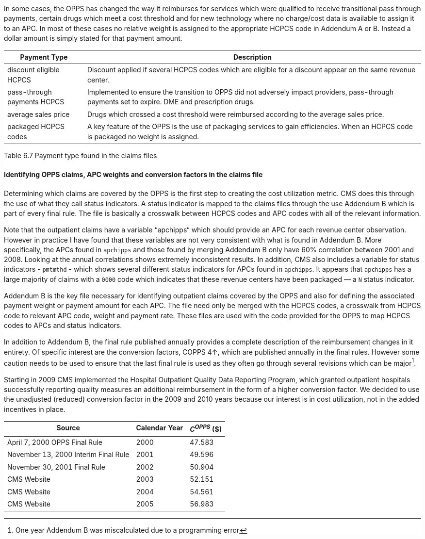 In some cases, the OPPS has changed the way it reimburses for services which were qualified to receive transitional pass through payments, certain drugs which meet a cost threshold and for new technology where no charge/cost data is available to assign it to an APC. In most of these cases no relative weight is assigned to the appropriate HCPCS code in Addendum A or B. Instead a dollar amount is simply stated for that payment amount.

| Payment Type | Description |
|-|-|
| discount eligible HCPCS  |  Discount applied if several HCPCS codes which are eligible for a discount appear on the same revenue center.	 |
| pass-through payments HCPCS  | Implemented to ensure the transition to OPPS did not adversely impact providers, pass-through payments set to expire. DME and prescription drugs.  |
| average sales price   | Drugs which crossed a cost threshold were reimbursed according to the average sales price.	  |
| packaged HCPCS codes	  | A key feature of the OPPS is the use of packaging services to gain efficiencies. When an HCPCS code is packaged no weight is assigned.  |

Table 6.7 Payment type found in the claims files

#### Identifying OPPS claims, APC weights and conversion factors in the claims file

Determining which claims are covered by the OPPS is the first step to creating the cost utilization metric. CMS does this through the use of what they call status indicators. A status indicator is mapped to the claims files through the use Addendum B which is part of every final rule. The file is basically a crosswalk between HCPCS codes and APC codes with all of the relevant information.

Note that the outpatient claims have a variable “apchipps“ which should provide an APC for each revenue center observation. However in practice I have found that these variables are not very consistent with what is found in Addendum B. More specifically, the APCs found in `apchipps` and those found by merging Addendum B only have 60% correlation between 2001 and 2008. Looking at the annual correlations shows extremely inconsistent results. In addition, CMS also includes a variable for status indicators - `pmtmthd` - which shows several different status indicators for APCs found in `apchipps`. It appears that `apchipps` has a large majority of claims with a `0000` code which indicates that these revenue centers have been packaged — a `N` status indicator.

Addendum B is the key file necessary for identifying outpatient claims covered by the OPPS and also for defining the associated payment weight or payment amount for each APC. The file need only be merged with the HCPCS codes, a crosswalk from HCPCS code to relevant APC code, weight and payment rate. These files are used with the code provided for the OPPS to map HCPCS codes to APCs and status indicators.

In addition to Addendum B, the final rule published annually provides a complete description of the reimbursement changes in it entirety. Of specific interest are the conversion factors, COPPS 4↑, which are published annually in the final rules. However some caution needs to be used to ensure that the last final rule is used as they often go through several revisions which can be major[^54].

[^54]: One year Addendum B was miscalculated due to a programming error

Starting in 2009 CMS implemented the Hospital Outpatient Quality Data Reporting Program, which granted outpatient hospitals successfully reporting quality measures an additional reimbursement in the form of a higher conversion factor. We decided to use the unadjusted (reduced) conversion factor in the 2009 and 2010 years because our interest is in cost utilization, not in the added incentives in place.

| Source | Calendar Year | $C^{OPPS}$ ($)
|-|-|-|
| April 7, 2000 OPPS Final Rule  | 2000 | 47.583  |
| November 13, 2000 Interim Final Rule | 2001 | 49.596  |
| November 30, 2001 Final Rule | 2002 | 50.904  |
| CMS Website  | 2003  | 52.151  |
| CMS Website  | 2004  | 54.561  |
| CMS Website  | 2005  | 56.983  |

[^48]: [ http://www.commonwealthfund.org/Innovations/State-Profiles/2010/Jan/Maryland-All-Payer.aspx]( http://www.commonwealthfund.org/Innovations/State-Profiles/2010/Jan/Maryland-All-Payer.aspx)
[^49]: Thanks to Jonathan Holmes for pointing this out.
[^50]: A modifier is shown if there is a technical component (modifier `TC`) and a professional component (PC) (modifier `-26`) for the service. If there is a PC and a `TC` for the service, Addendum B contains three entries for the code: One for the global values (both professional and technical); one for modifier `-26` (PC); and one for modifier `TC`. The global service is not designated by a modifier, and physicians must bill using the code without a modifier if the physician furnishes both the PC and the `TC` of the service. Modifier `-53` is shown for a discontinued procedure. There will be RVUs for the code (CPT code 45378) with this modifier - Federal Register Vol. 66 No. 212/Thursday, November 1, 2001/Rules and Regulations pg. 55295-55503
[^51]: This paragraph was taken from the following [website](http://www.ahcancal.org/facility_operations/medicare/Pages/2010MedicarePartBFeeSchedule.aspx). The statements were verified. [This document](http://www.gpo.gov/fdsys/pkg/PLAW-111publ192/pdf/PLAW-111publ192.pdf) also explains the 2.2% uprate.
[^52]: A summary of changes to ASC payment rates made prior to CY 1998 may be found in the June 12, 1998 proposed rule (63 FR 32292). The 1998 rule proposed to rebase the ASC payment rates using cost, charge, and utilization data collected by a 1994 survey of ASCs. In that proposed rule, we also proposed to refine the rate setting methodology that was implemented in the February 8, 1990 Federal Register